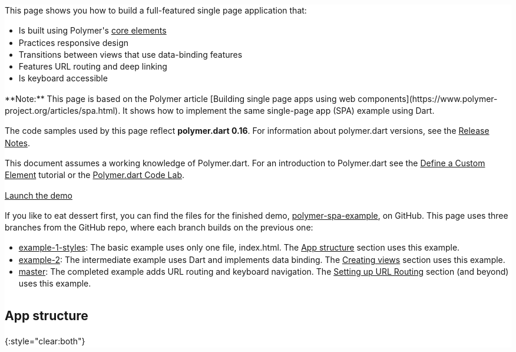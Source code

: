 This page shows you how to build a full-featured single page
application that:

- Is built using Polymer's
  [core elements](https://www.polymer-project.org/docs/elements/core-elements.html)
- Practices responsive design
- Transitions between views that use data-binding features
- Features URL routing and deep linking
- Is keyboard accessible

<aside class="alert alert-info" markdown="1">
**Note:**
This page is based on the Polymer article
[Building single page apps using web components](https://www.polymer-project.org/articles/spa.html).
It shows how to implement the same single-page app (SPA) example using Dart.

The code samples used by this page reflect **polymer.dart 0.16**.
For information about polymer.dart versions, see the
[Release Notes](/polymer/reference/release-notes/).

This document assumes a working knowledge of Polymer.dart.
For an introduction to Polymer.dart see the
[Define a Custom Element](/docs/tutorials/polymer-intro) tutorial or the
[Polymer.dart Code Lab](/codelabs/polymer/).
</aside>

<p layout horizontal center-center>
<a href="http://dart-lang.github.io/polymer-spa-example/final/" target="_blank">
  <paper-button raised class="blue">
    <core-icon icon="arrow-forward"></core-icon>Launch the demo
  </paper-button>
</a>
</p>

If you like to eat dessert first,
you can find the files for the finished demo,
[polymer-spa-example](https://github.com/dart-lang/polymer-spa-example),
on GitHub. This page uses three branches from the GitHub repo,
where each branch builds on the previous one:

* [example-1-styles](https://github.com/dart-lang/polymer-spa-example/tree/example-1-styles):
  The basic example uses only one file, index.html.
  The [App structure](#app-structure) section uses this example.
* [example-2](https://github.com/dart-lang/polymer-spa-example/tree/example-2):
  The intermediate example uses Dart and implements data binding. 
  The [Creating views](#creating-views) section uses this example.
* [master](https://github.com/dart-lang/polymer-spa-example):
  The completed example adds URL routing and keyboard navigation.
  The [Setting up URL Routing](#routing) section (and beyond) uses
  this example.

## App structure
{:style="clear:both"}
